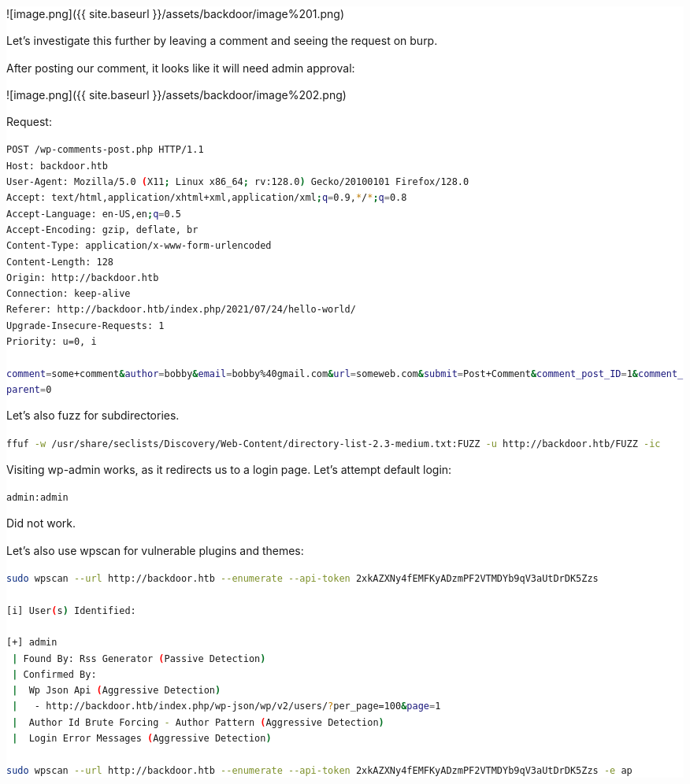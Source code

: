 ![image.png]({{ site.baseurl }}/assets/backdoor/image%201.png)

Let’s investigate this further by leaving a  comment and seeing the request on burp.

After posting our comment, it looks like it will need admin approval:

![image.png]({{ site.baseurl }}/assets/backdoor/image%202.png)

Request:

```bash
POST /wp-comments-post.php HTTP/1.1
Host: backdoor.htb
User-Agent: Mozilla/5.0 (X11; Linux x86_64; rv:128.0) Gecko/20100101 Firefox/128.0
Accept: text/html,application/xhtml+xml,application/xml;q=0.9,*/*;q=0.8
Accept-Language: en-US,en;q=0.5
Accept-Encoding: gzip, deflate, br
Content-Type: application/x-www-form-urlencoded
Content-Length: 128
Origin: http://backdoor.htb
Connection: keep-alive
Referer: http://backdoor.htb/index.php/2021/07/24/hello-world/
Upgrade-Insecure-Requests: 1
Priority: u=0, i

comment=some+comment&author=bobby&email=bobby%40gmail.com&url=someweb.com&submit=Post+Comment&comment_post_ID=1&comment_parent=0
```

Let’s also fuzz for subdirectories.

```bash
ffuf -w /usr/share/seclists/Discovery/Web-Content/directory-list-2.3-medium.txt:FUZZ -u http://backdoor.htb/FUZZ -ic
```

Visiting wp-admin works, as it redirects us to a login page. Let’s attempt default login:

```bash
admin:admin
```

Did not work.

Let’s also use wpscan for vulnerable plugins and themes:

```bash
sudo wpscan --url http://backdoor.htb --enumerate --api-token 2xkAZXNy4fEMFKyADzmPF2VTMDYb9qV3aUtDrDK5Zzs

[i] User(s) Identified:

[+] admin
 | Found By: Rss Generator (Passive Detection)
 | Confirmed By:
 |  Wp Json Api (Aggressive Detection)
 |   - http://backdoor.htb/index.php/wp-json/wp/v2/users/?per_page=100&page=1
 |  Author Id Brute Forcing - Author Pattern (Aggressive Detection)
 |  Login Error Messages (Aggressive Detection)

sudo wpscan --url http://backdoor.htb --enumerate --api-token 2xkAZXNy4fEMFKyADzmPF2VTMDYb9qV3aUtDrDK5Zzs -e ap
```
